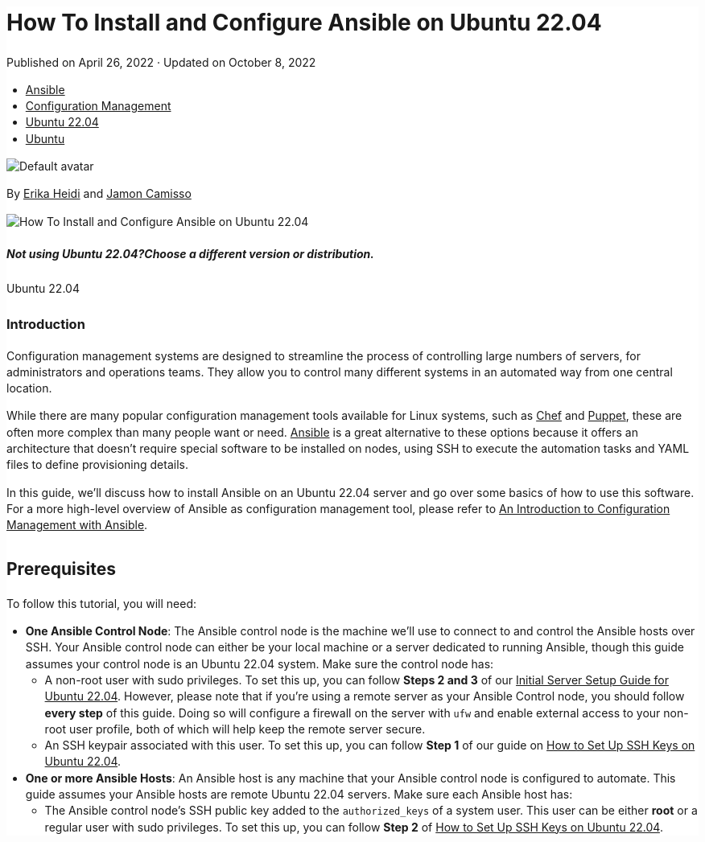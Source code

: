 # How To Install and Configure Ansible on Ubuntu 22.04

Published on April 26, 2022 · Updated on October 8, 2022

- [Ansible](https://www.digitalocean.com/community/tags/ansible)
- [Configuration Management](https://www.digitalocean.com/community/tags/configuration-management)
- [Ubuntu 22.04](https://www.digitalocean.com/community/tags/ubuntu-22-04)
- [Ubuntu](https://www.digitalocean.com/community/tags/ubuntu)

![Default avatar](https://doimages.nyc3.digitaloceanspaces.com/46f22fba-7718-478b-86ae-e8b875f0473e_default-avatar.jpeg)

By [Erika Heidi](https://www.digitalocean.com/community/users/erikaheidi) and [Jamon Camisso](https://www.digitalocean.com/community/users/jamonation)

![How To Install and Configure Ansible on Ubuntu 22.04](https://community-cdn-digitalocean-com.global.ssl.fastly.net/2Sps8BcoreKcvwBRUghKxcXm)

##### Not using Ubuntu 22.04?Choose a different version or distribution.



Ubuntu 22.04



### Introduction

Configuration management systems are designed to streamline the process of controlling large numbers of servers, for administrators and operations teams. They allow you to control many different systems in an automated way from one central location.

While there are many popular configuration management tools available for Linux systems, such as [Chef](https://www.chef.io/) and [Puppet](https://puppet.com/), these are often more complex than many people want or need. [Ansible](https://www.ansible.com/) is a great alternative to these options because it offers an architecture that doesn’t require special software to be installed on nodes, using SSH to execute the automation tasks and YAML files to define provisioning details.

In this guide, we’ll discuss how to install Ansible on an Ubuntu 22.04 server and go over some basics of how to use this software. For a more high-level overview of Ansible as configuration management tool, please refer to [An Introduction to Configuration Management with Ansible](https://www.digitalocean.com/community/conceptual_articles/an-introduction-to-configuration-management-with-ansible).

## Prerequisites

To follow this tutorial, you will need:

- **One Ansible Control Node**: The Ansible control node is the machine we’ll use to connect to and control the Ansible hosts over SSH. Your Ansible control node can either be your local machine or a server dedicated to running Ansible, though this guide assumes your control node is an Ubuntu 22.04 system. Make sure the control node has:
  - A non-root user with sudo privileges. To set this up, you can follow **Steps 2 and 3** of our [Initial Server Setup Guide for Ubuntu 22.04](https://www.digitalocean.com/community/tutorials/initial-server-setup-with-ubuntu-22-04). However, please note that if you’re using a remote server as your Ansible Control node, you should follow **every step** of this guide. Doing so will configure a firewall on the server with `ufw` and enable external access to your non-root user profile, both of which will help keep the remote server secure.
  - An SSH keypair associated with this user. To set this up, you can follow **Step 1** of our guide on [How to Set Up SSH Keys on Ubuntu 22.04](https://www.digitalocean.com/community/tutorials/how-to-set-up-ssh-keys-on-ubuntu-22-04).
- **One or more Ansible Hosts**: An Ansible host is any machine that your Ansible control node is configured to automate. This guide assumes your Ansible hosts are remote Ubuntu 22.04 servers. Make sure each Ansible host has:
  - The Ansible control node’s SSH public key added to the `authorized_keys` of a system user. This user can be either **root** or a regular user with sudo privileges. To set this up, you can follow **Step 2** of [How to Set Up SSH Keys on Ubuntu 22.04](https://www.digitalocean.com/community/tutorials/how-to-set-up-ssh-keys-on-ubuntu-22-04).
